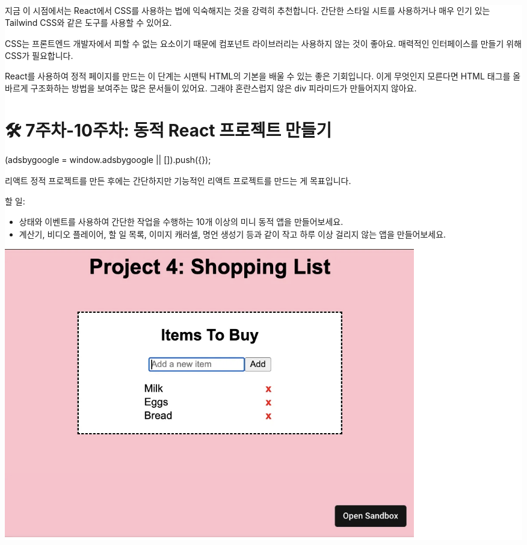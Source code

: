 지금 이 시점에서는 React에서 CSS를 사용하는 법에 익숙해지는 것을 강력히 추천합니다. 간단한 스타일 시트를 사용하거나 매우 인기 있는 Tailwind CSS와 같은 도구를 사용할 수 있어요.

CSS는 프론트엔드 개발자에서 피할 수 없는 요소이기 때문에 컴포넌트 라이브러리는 사용하지 않는 것이 좋아요. 매력적인 인터페이스를 만들기 위해 CSS가 필요합니다.

React를 사용하여 정적 페이지를 만드는 이 단계는 시맨틱 HTML의 기본을 배울 수 있는 좋은 기회입니다. 이게 무엇인지 모른다면 HTML 태그를 올바르게 구조화하는 방법을 보여주는 많은 문서들이 있어요. 그래야 혼란스럽지 않은 div 피라미드가 만들어지지 않아요.

# 🛠️ 7주차-10주차: 동적 React 프로젝트 만들기



<ins class="adsbygoogle"
      style="display:block"
      data-ad-client="ca-pub-4877378276818686"
      data-ad-slot="9743150776"
      data-ad-format="auto"
      data-full-width-responsive="true"></ins>
<component is="script">
(adsbygoogle = window.adsbygoogle || []).push({});
</component>

리액트 정적 프로젝트를 만든 후에는 간단하지만 기능적인 리액트 프로젝트를 만드는 게 목표입니다.

할 일:

- 상태와 이벤트를 사용하여 간단한 작업을 수행하는 10개 이상의 미니 동적 앱을 만들어보세요.
- 계산기, 비디오 플레이어, 할 일 목록, 이미지 캐러셀, 명언 생성기 등과 같이 작고 하루 이상 걸리지 않는 앱을 만들어보세요.

![React 학습법 2024_3](./img/How-to-Learn-React-in-2024_3.png)
